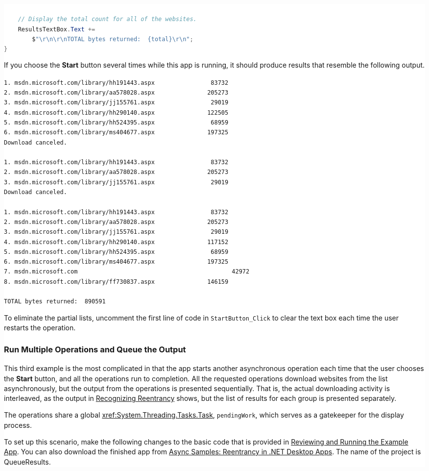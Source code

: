 ```csharp

    // Display the total count for all of the websites.
    ResultsTextBox.Text +=
        $"\r\n\r\nTOTAL bytes returned:  {total}\r\n";
}
```

If you choose the **Start** button several times while this app is running, it should produce results that resemble the following output.

```output
1. msdn.microsoft.com/library/hh191443.aspx                83732
2. msdn.microsoft.com/library/aa578028.aspx               205273
3. msdn.microsoft.com/library/jj155761.aspx                29019
4. msdn.microsoft.com/library/hh290140.aspx               122505
5. msdn.microsoft.com/library/hh524395.aspx                68959
6. msdn.microsoft.com/library/ms404677.aspx               197325
Download canceled.

1. msdn.microsoft.com/library/hh191443.aspx                83732
2. msdn.microsoft.com/library/aa578028.aspx               205273
3. msdn.microsoft.com/library/jj155761.aspx                29019
Download canceled.

1. msdn.microsoft.com/library/hh191443.aspx                83732
2. msdn.microsoft.com/library/aa578028.aspx               205273
3. msdn.microsoft.com/library/jj155761.aspx                29019
4. msdn.microsoft.com/library/hh290140.aspx               117152
5. msdn.microsoft.com/library/hh524395.aspx                68959
6. msdn.microsoft.com/library/ms404677.aspx               197325
7. msdn.microsoft.com                                            42972
8. msdn.microsoft.com/library/ff730837.aspx               146159

TOTAL bytes returned:  890591
```

To eliminate the partial lists, uncomment the first line of code in `StartButton_Click` to clear the text box each time the user restarts the operation.

### <a name="BKMK_RunMultipleOperations"></a> Run Multiple Operations and Queue the Output

This third example is the most complicated in that the app starts another asynchronous operation each time that the user chooses the **Start** button, and all the operations run to completion. All the requested operations download websites from the list asynchronously, but the output from the operations is presented sequentially. That is, the actual downloading activity is interleaved, as the output in [Recognizing Reentrancy](#BKMK_RecognizingReentrancy) shows, but the list of results for each group is presented separately.

The operations share a global <xref:System.Threading.Tasks.Task>, `pendingWork`, which serves as a gatekeeper for the display process.

To set up this scenario, make the following changes to the basic code that is provided in [Reviewing and Running the Example App](#BKMD_SettingUpTheExample). You can also download the finished app from [Async Samples: Reentrancy in .NET Desktop Apps](https://code.msdn.microsoft.com/Async-Sample-Preventing-a8489f06). The name of the project is QueueResults.
